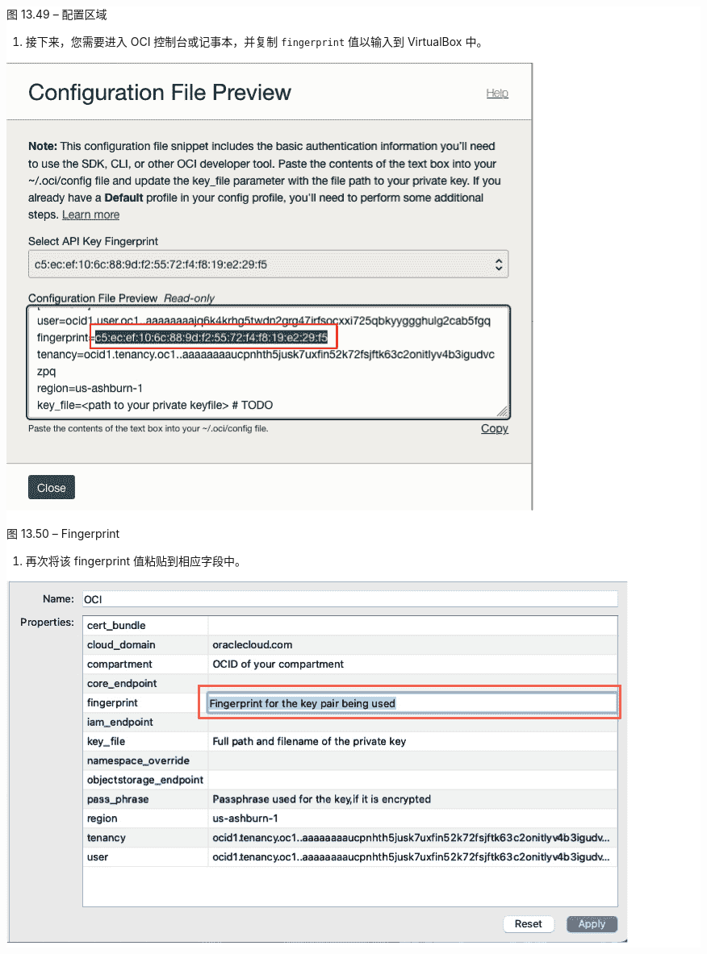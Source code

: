 图 13.49 – 配置区域

1.  接下来，您需要进入 OCI 控制台或记事本，并复制 `fingerprint` 值以输入到 VirtualBox 中。

![图 13.50 – Fingerprint](img/B18349_13_050.jpg)

图 13.50 – Fingerprint

1.  再次将该 fingerprint 值粘贴到相应字段中。

![图 13.51 – 配置 fingerprint](img/B18349_13_051.jpg)

